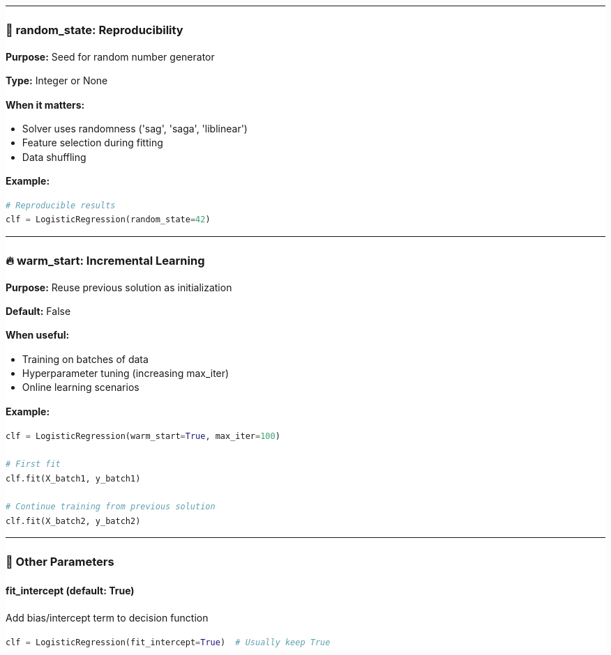 ```python
```

---

### 🎲 random_state: Reproducibility

**Purpose:** Seed for random number generator

**Type:** Integer or None

**When it matters:**
- Solver uses randomness ('sag', 'saga', 'liblinear')
- Feature selection during fitting
- Data shuffling

**Example:**
```python
# Reproducible results
clf = LogisticRegression(random_state=42)
```

---

### 🔥 warm_start: Incremental Learning

**Purpose:** Reuse previous solution as initialization

**Default:** False

**When useful:**
- Training on batches of data
- Hyperparameter tuning (increasing max_iter)
- Online learning scenarios

**Example:**
```python
clf = LogisticRegression(warm_start=True, max_iter=100)

# First fit
clf.fit(X_batch1, y_batch1)

# Continue training from previous solution
clf.fit(X_batch2, y_batch2)
```

---

### 🔧 Other Parameters

#### fit_intercept (default: True)
Add bias/intercept term to decision function

```python
clf = LogisticRegression(fit_intercept=True)  # Usually keep True
```

